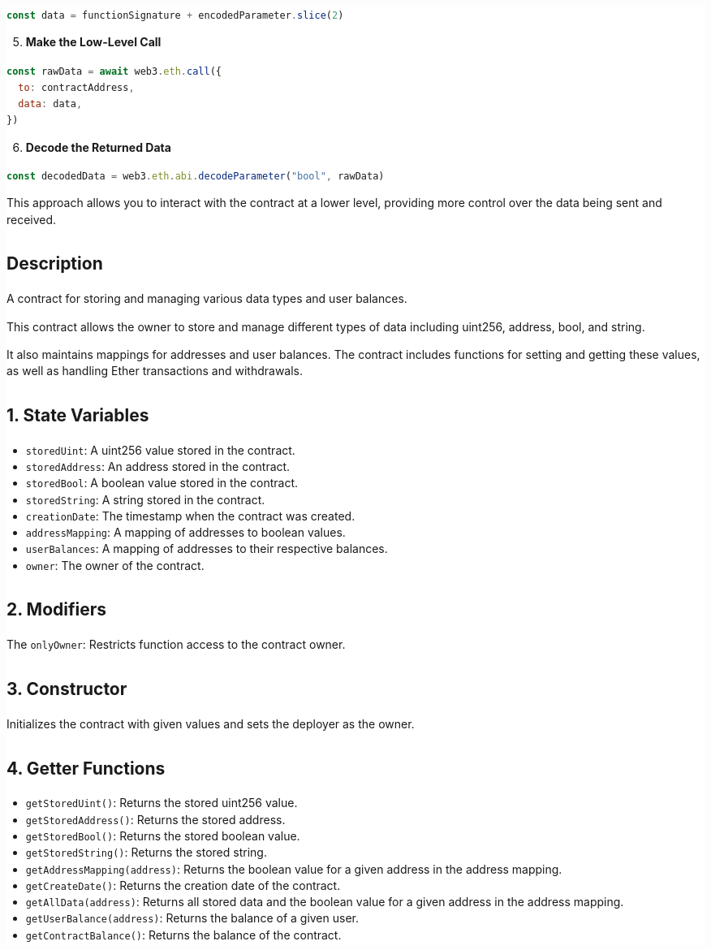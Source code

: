 ```javascript
const data = functionSignature + encodedParameter.slice(2)
```

5. **Make the Low-Level Call**

```javascript
const rawData = await web3.eth.call({
  to: contractAddress,
  data: data,
})
```

6. **Decode the Returned Data**

```javascript
const decodedData = web3.eth.abi.decodeParameter("bool", rawData)
```

This approach allows you to interact with the contract at a lower level, providing more control over the data being sent and received.

## Description

A contract for storing and managing various data types and user balances.

This contract allows the owner to store and manage different types of data including uint256, address, bool, and string.

It also maintains mappings for addresses and user balances. The contract includes functions for setting and getting these values, as well as handling Ether transactions and withdrawals.

## 1. State Variables

- `storedUint`: A uint256 value stored in the contract.
- `storedAddress`: An address stored in the contract.
- `storedBool`: A boolean value stored in the contract.
- `storedString`: A string stored in the contract.
- `creationDate`: The timestamp when the contract was created.
- `addressMapping`: A mapping of addresses to boolean values.
- `userBalances`: A mapping of addresses to their respective balances.
- `owner`: The owner of the contract.

## 2. Modifiers

The `onlyOwner`: Restricts function access to the contract owner.

## 3. Constructor

Initializes the contract with given values and sets the deployer as the owner.

## 4. Getter Functions

- `getStoredUint()`: Returns the stored uint256 value.
- `getStoredAddress()`: Returns the stored address.
- `getStoredBool()`: Returns the stored boolean value.
- `getStoredString()`: Returns the stored string.
- `getAddressMapping(address)`: Returns the boolean value for a given address in the address mapping.
- `getCreateDate()`: Returns the creation date of the contract.
- `getAllData(address)`: Returns all stored data and the boolean value for a given address in the address mapping.
- `getUserBalance(address)`: Returns the balance of a given user.
- `getContractBalance()`: Returns the balance of the contract.
